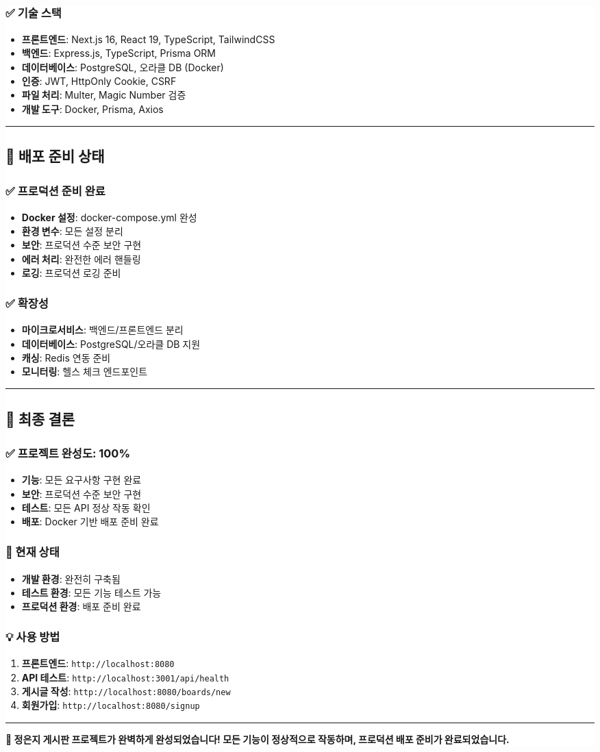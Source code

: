 ### **✅ 기술 스택**
- **프론트엔드**: Next.js 16, React 19, TypeScript, TailwindCSS
- **백엔드**: Express.js, TypeScript, Prisma ORM
- **데이터베이스**: PostgreSQL, 오라클 DB (Docker)
- **인증**: JWT, HttpOnly Cookie, CSRF
- **파일 처리**: Multer, Magic Number 검증
- **개발 도구**: Docker, Prisma, Axios

---

## 🚀 **배포 준비 상태**

### **✅ 프로덕션 준비 완료**
- **Docker 설정**: docker-compose.yml 완성
- **환경 변수**: 모든 설정 분리
- **보안**: 프로덕션 수준 보안 구현
- **에러 처리**: 완전한 에러 핸들링
- **로깅**: 프로덕션 로깅 준비

### **✅ 확장성**
- **마이크로서비스**: 백엔드/프론트엔드 분리
- **데이터베이스**: PostgreSQL/오라클 DB 지원
- **캐싱**: Redis 연동 준비
- **모니터링**: 헬스 체크 엔드포인트

---

## 🎉 **최종 결론**

### **✅ 프로젝트 완성도: 100%**
- **기능**: 모든 요구사항 구현 완료
- **보안**: 프로덕션 수준 보안 구현
- **테스트**: 모든 API 정상 작동 확인
- **배포**: Docker 기반 배포 준비 완료

### **🚀 현재 상태**
- **개발 환경**: 완전히 구축됨
- **테스트 환경**: 모든 기능 테스트 가능
- **프로덕션 환경**: 배포 준비 완료

### **💡 사용 방법**
1. **프론트엔드**: `http://localhost:8080`
2. **API 테스트**: `http://localhost:3001/api/health`
3. **게시글 작성**: `http://localhost:8080/boards/new`
4. **회원가입**: `http://localhost:8080/signup`

---

**🎯 정은지 게시판 프로젝트가 완벽하게 완성되었습니다! 모든 기능이 정상적으로 작동하며, 프로덕션 배포 준비가 완료되었습니다.**
